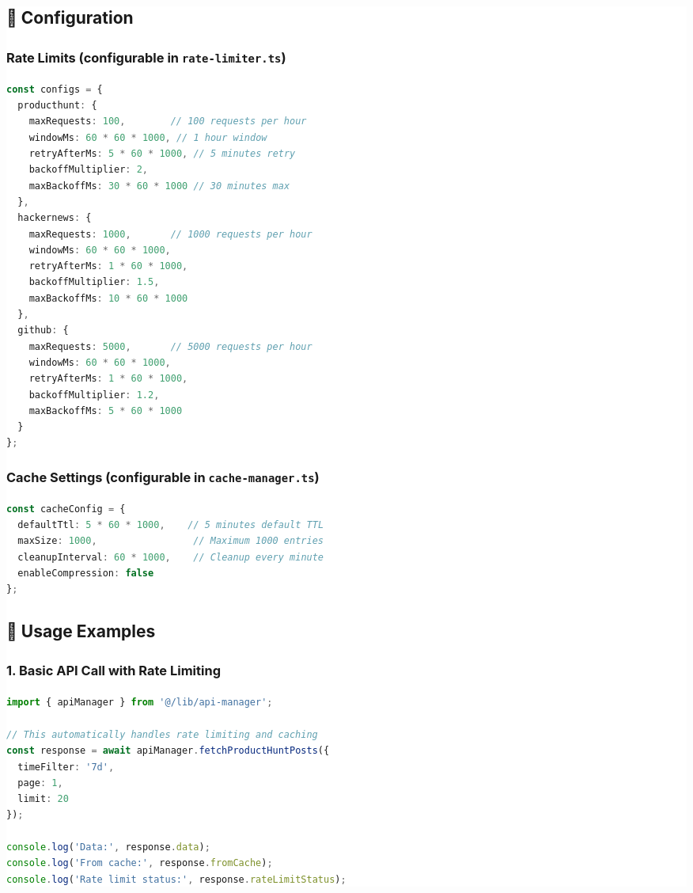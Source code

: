 ## 🔧 Configuration

### Rate Limits (configurable in `rate-limiter.ts`)

```typescript
const configs = {
  producthunt: {
    maxRequests: 100,        // 100 requests per hour
    windowMs: 60 * 60 * 1000, // 1 hour window
    retryAfterMs: 5 * 60 * 1000, // 5 minutes retry
    backoffMultiplier: 2,
    maxBackoffMs: 30 * 60 * 1000 // 30 minutes max
  },
  hackernews: {
    maxRequests: 1000,       // 1000 requests per hour
    windowMs: 60 * 60 * 1000,
    retryAfterMs: 1 * 60 * 1000,
    backoffMultiplier: 1.5,
    maxBackoffMs: 10 * 60 * 1000
  },
  github: {
    maxRequests: 5000,       // 5000 requests per hour
    windowMs: 60 * 60 * 1000,
    retryAfterMs: 1 * 60 * 1000,
    backoffMultiplier: 1.2,
    maxBackoffMs: 5 * 60 * 1000
  }
};
```

### Cache Settings (configurable in `cache-manager.ts`)

```typescript
const cacheConfig = {
  defaultTtl: 5 * 60 * 1000,    // 5 minutes default TTL
  maxSize: 1000,                 // Maximum 1000 entries
  cleanupInterval: 60 * 1000,    // Cleanup every minute
  enableCompression: false
};
```

## 🚀 Usage Examples

### 1. **Basic API Call with Rate Limiting**

```typescript
import { apiManager } from '@/lib/api-manager';

// This automatically handles rate limiting and caching
const response = await apiManager.fetchProductHuntPosts({
  timeFilter: '7d',
  page: 1,
  limit: 20
});

console.log('Data:', response.data);
console.log('From cache:', response.fromCache);
console.log('Rate limit status:', response.rateLimitStatus);
```
